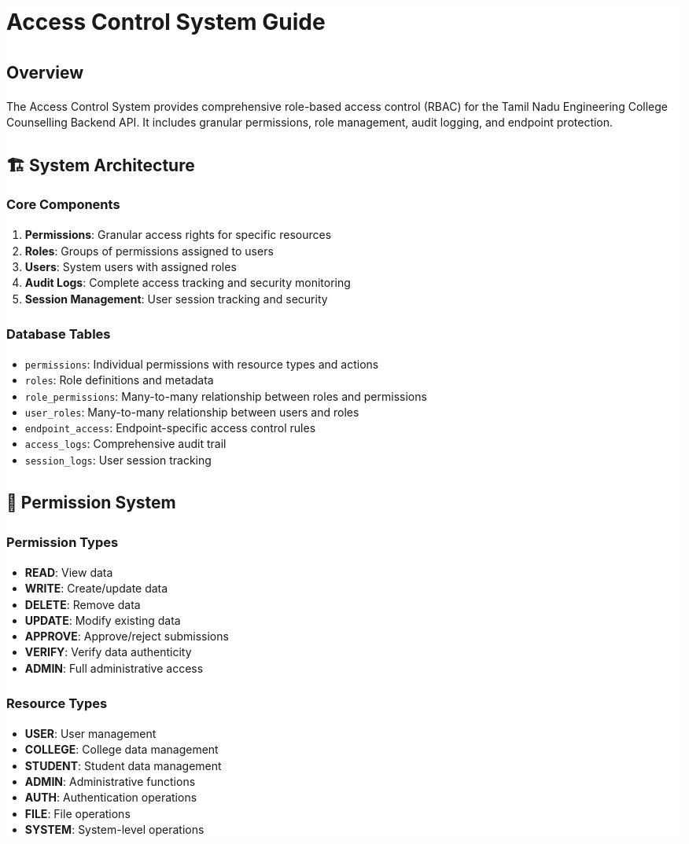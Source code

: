 # Access Control System Guide

## Overview

The Access Control System provides comprehensive role-based access control (RBAC) for the Tamil Nadu Engineering College Counselling Backend API. It includes granular permissions, role management, audit logging, and endpoint protection.

## 🏗️ System Architecture

### Core Components

1. **Permissions**: Granular access rights for specific resources
2. **Roles**: Groups of permissions assigned to users
3. **Users**: System users with assigned roles
4. **Audit Logs**: Complete access tracking and security monitoring
5. **Session Management**: User session tracking and security

### Database Tables

- `permissions`: Individual permissions with resource types and actions
- `roles`: Role definitions and metadata
- `role_permissions`: Many-to-many relationship between roles and permissions
- `user_roles`: Many-to-many relationship between users and roles
- `endpoint_access`: Endpoint-specific access control rules
- `access_logs`: Comprehensive audit trail
- `session_logs`: User session tracking

## 🔐 Permission System

### Permission Types

- **READ**: View data
- **WRITE**: Create/update data
- **DELETE**: Remove data
- **UPDATE**: Modify existing data
- **APPROVE**: Approve/reject submissions
- **VERIFY**: Verify data authenticity
- **ADMIN**: Full administrative access

### Resource Types

- **USER**: User management
- **COLLEGE**: College data management
- **STUDENT**: Student data management
- **ADMIN**: Administrative functions
- **AUTH**: Authentication operations
- **FILE**: File operations
- **SYSTEM**: System-level operations
